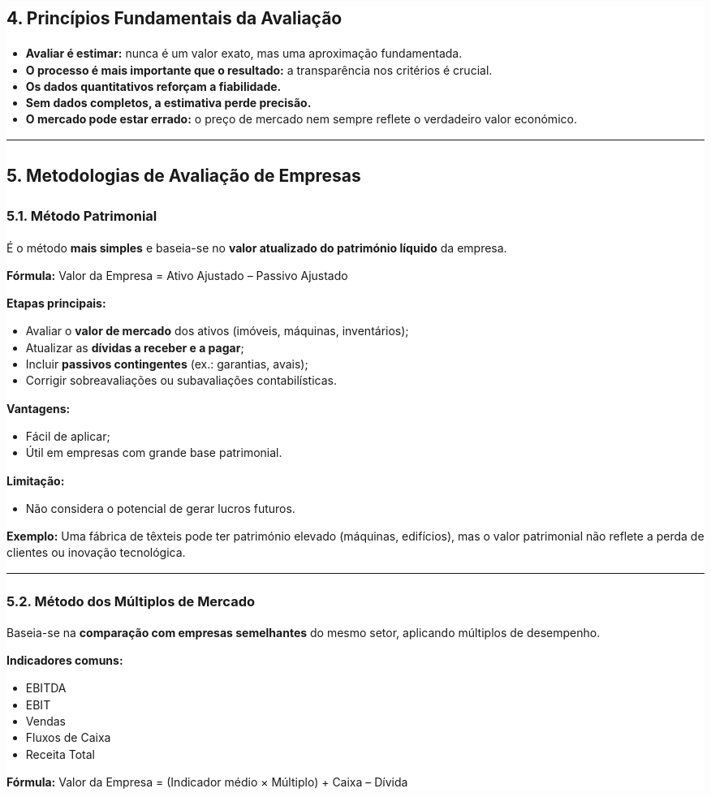 
## 4. Princípios Fundamentais da Avaliação

- **Avaliar é estimar:** nunca é um valor exato, mas uma aproximação fundamentada.
- **O processo é mais importante que o resultado:** a transparência nos critérios é crucial.
- **Os dados quantitativos reforçam a fiabilidade.**
- **Sem dados completos, a estimativa perde precisão.**
- **O mercado pode estar errado:** o preço de mercado nem sempre reflete o verdadeiro valor económico.

---

## 5. Metodologias de Avaliação de Empresas

### 5.1. Método Patrimonial

É o método **mais simples** e baseia-se no **valor atualizado do património líquido** da empresa.

**Fórmula:**
Valor da Empresa = Ativo Ajustado – Passivo Ajustado


**Etapas principais:**
- Avaliar o **valor de mercado** dos ativos (imóveis, máquinas, inventários);
- Atualizar as **dívidas a receber e a pagar**;
- Incluir **passivos contingentes** (ex.: garantias, avais);
- Corrigir sobreavaliações ou subavaliações contabilísticas.

**Vantagens:**
- Fácil de aplicar;
- Útil em empresas com grande base patrimonial.

**Limitação:**
- Não considera o potencial de gerar lucros futuros.

**Exemplo:**
Uma fábrica de têxteis pode ter património elevado (máquinas, edifícios), mas o valor patrimonial não reflete a perda de clientes ou inovação tecnológica.

---

### 5.2. Método dos Múltiplos de Mercado

Baseia-se na **comparação com empresas semelhantes** do mesmo setor, aplicando múltiplos de desempenho.

**Indicadores comuns:**
- EBITDA  
- EBIT  
- Vendas  
- Fluxos de Caixa  
- Receita Total

**Fórmula:**
Valor da Empresa = (Indicador médio × Múltiplo) + Caixa – Dívida
